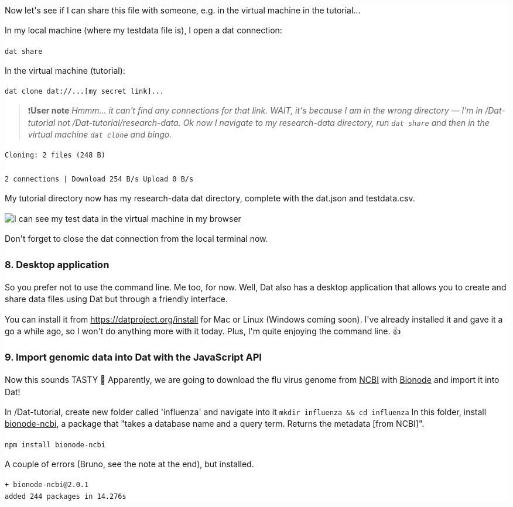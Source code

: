 Now let's see if I can share this file with someone, e.g. in the virtual machine in the tutorial...

In my local machine (where my testdata file is), I open a dat connection:
```
dat share
```
In the virtual machine (tutorial):
```
dat clone dat://...[my secret link]...
```
> :exclamation:**User note**
> *Hmmm... it can't find any connections for that link. WAIT, it's because I am in the wrong directory — I'm in /Dat-tutorial not /Dat-tutorial/research-data.
> Ok now I navigate to my research-data directory, run `dat share` and then in the virtual machine `dat clone` and bingo.*

```
Cloning: 2 files (248 B)                                                     

2 connections | Download 254 B/s Upload 0 B/s
```

My tutorial directory now has my research-data dat directory, complete with the dat.json and testdata.csv.

![I can see my test data in the virtual machine in my browser](https://github.com/npscience/Learning-Dat-and-Beaker/tree/npscience-initial/dat-tutorial-screenshots/dat-tutorial-testdata-in-virtual-folder.png)

Don't forget to close the dat connection from the local terminal now.

### 8. Desktop application

So you prefer not to use the command line. Me too, for now. Well, Dat also has a desktop application that allows you to create and share data files using Dat but through a friendly interface.

You can install it from https://datproject.org/install for Mac or Linux (Windows coming soon). I've already installed it and gave it a go a while ago, so I won't do anything more with it today. Plus, I'm quite enjoying the command line. :thumbsup:

### 9. Import genomic data into Dat with the JavaScript API

Now this sounds TASTY :eyes: Apparently, we are going to download the flu virus genome from [NCBI](https://www.ncbi.nlm.nih.gov/) with [Bionode](https://www.bionode.io/) and import it into Dat!

In /Dat-tutorial, create new folder called 'influenza' and navigate into it `mkdir influenza && cd influenza`
In this folder, install [bionode-ncbi](https://doc.bionode.io/#bionode-ncbi), a package that "takes a database name and a query term. Returns the metadata [from NCBI]".

```
npm install bionode-ncbi
```

A couple of errors (Bruno, see the note at the end), but installed.
```
+ bionode-ncbi@2.0.1
added 244 packages in 14.276s
```
